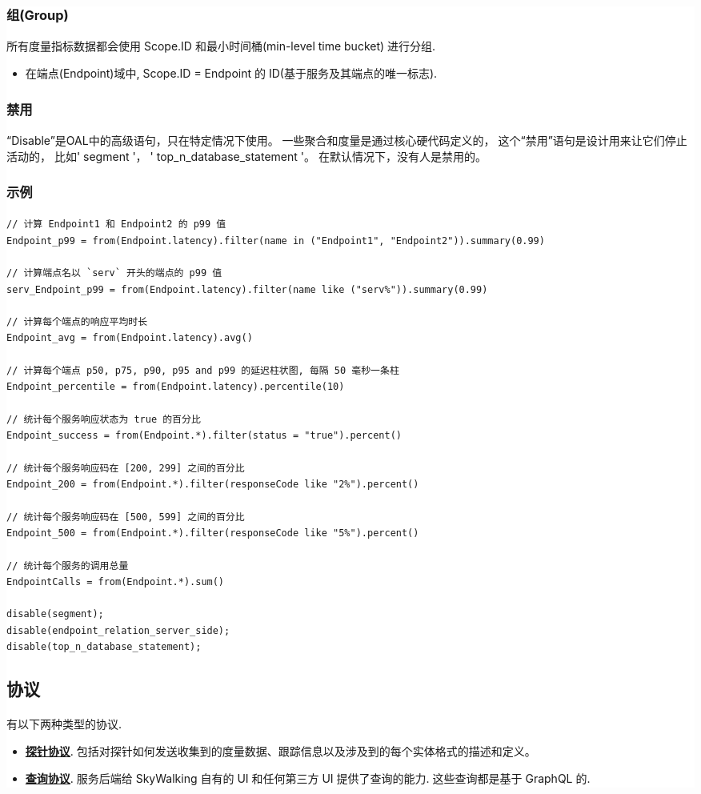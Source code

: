 ### 组(Group)

所有度量指标数据都会使用 Scope.ID 和最小时间桶(min-level time bucket) 进行分组.

- 在端点(Endpoint)域中, Scope.ID = Endpoint 的 ID(基于服务及其端点的唯一标志).

### 禁用

“Disable”是OAL中的高级语句，只在特定情况下使用。 一些聚合和度量是通过核心硬代码定义的， 这个“禁用”语句是设计用来让它们停止活动的， 比如' segment '， ' top_n_database_statement '。 在默认情况下，没有人是禁用的。

### 示例

```
// 计算 Endpoint1 和 Endpoint2 的 p99 值
Endpoint_p99 = from(Endpoint.latency).filter(name in ("Endpoint1", "Endpoint2")).summary(0.99)

// 计算端点名以 `serv` 开头的端点的 p99 值
serv_Endpoint_p99 = from(Endpoint.latency).filter(name like ("serv%")).summary(0.99)

// 计算每个端点的响应平均时长
Endpoint_avg = from(Endpoint.latency).avg()

// 计算每个端点 p50, p75, p90, p95 and p99 的延迟柱状图, 每隔 50 毫秒一条柱
Endpoint_percentile = from(Endpoint.latency).percentile(10)

// 统计每个服务响应状态为 true 的百分比
Endpoint_success = from(Endpoint.*).filter(status = "true").percent()

// 统计每个服务响应码在 [200, 299] 之间的百分比
Endpoint_200 = from(Endpoint.*).filter(responseCode like "2%").percent()

// 统计每个服务响应码在 [500, 599] 之间的百分比
Endpoint_500 = from(Endpoint.*).filter(responseCode like "5%").percent()

// 统计每个服务的调用总量
EndpointCalls = from(Endpoint.*).sum()

disable(segment);
disable(endpoint_relation_server_side);
disable(top_n_database_statement);
```



## 协议

有以下两种类型的协议.

- [**探针协议**](https://github.com/SkyAPM/document-cn-translation-of-skywalking/blob/master/docs/zh/8.0.0/protocols/README.md#探针协议). 包括对探针如何发送收集到的度量数据、跟踪信息以及涉及到的每个实体格式的描述和定义。
- [**查询协议**](https://github.com/SkyAPM/document-cn-translation-of-skywalking/blob/master/docs/zh/8.0.0/protocols/README.md#查询协议). 服务后端给 SkyWalking 自有的 UI 和任何第三方 UI 提供了查询的能力. 这些查询都是基于 GraphQL 的.


  [skywalking中文文档]: https://github.com/SkyAPM/document-cn-translation-of-skywalking/blob/master/docs/zh/8.0.0/concepts-and-designs/README.md